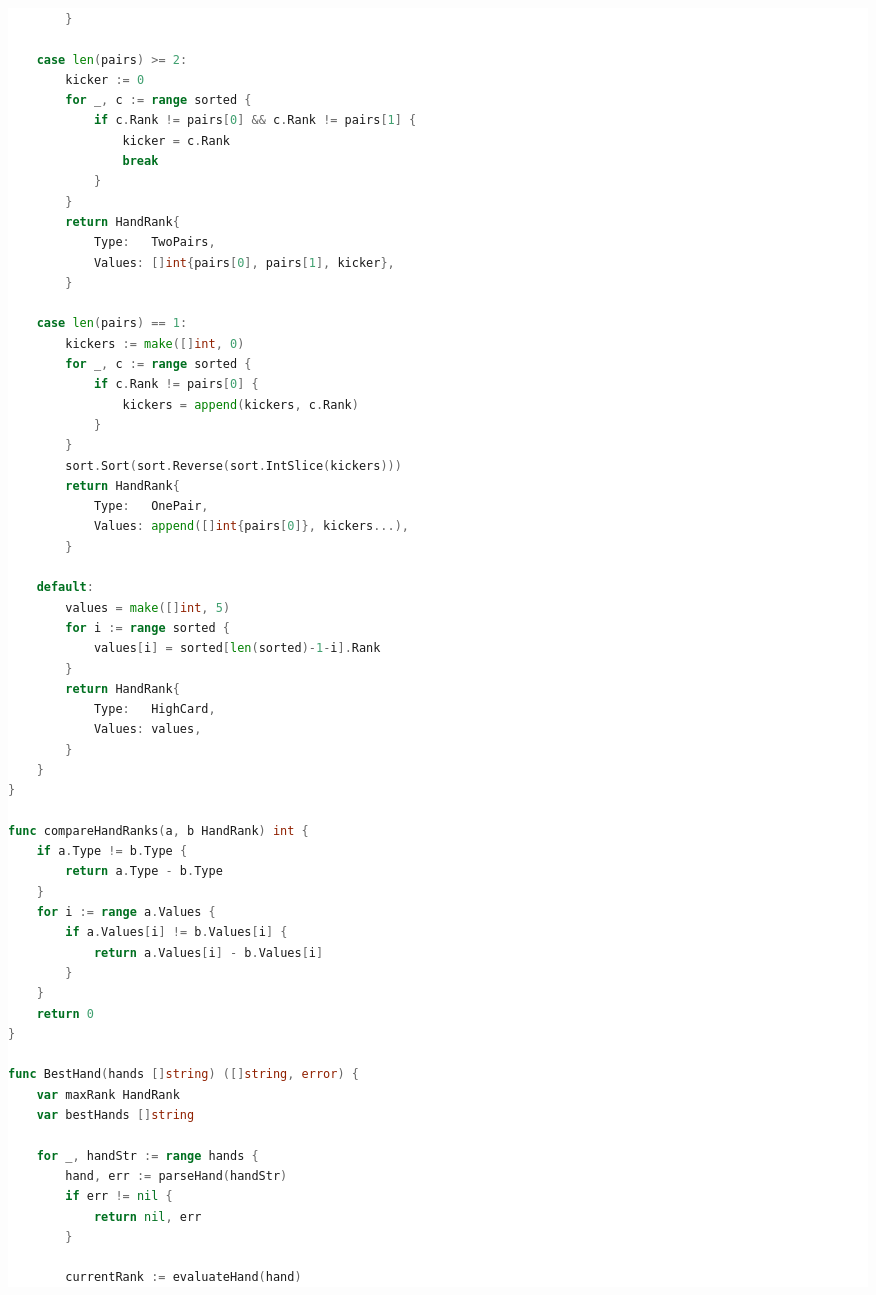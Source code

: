```go
		}

	case len(pairs) >= 2:
		kicker := 0
		for _, c := range sorted {
			if c.Rank != pairs[0] && c.Rank != pairs[1] {
				kicker = c.Rank
				break
			}
		}
		return HandRank{
			Type:   TwoPairs,
			Values: []int{pairs[0], pairs[1], kicker},
		}

	case len(pairs) == 1:
		kickers := make([]int, 0)
		for _, c := range sorted {
			if c.Rank != pairs[0] {
				kickers = append(kickers, c.Rank)
			}
		}
		sort.Sort(sort.Reverse(sort.IntSlice(kickers)))
		return HandRank{
			Type:   OnePair,
			Values: append([]int{pairs[0]}, kickers...),
		}

	default:
		values = make([]int, 5)
		for i := range sorted {
			values[i] = sorted[len(sorted)-1-i].Rank
		}
		return HandRank{
			Type:   HighCard,
			Values: values,
		}
	}
}

func compareHandRanks(a, b HandRank) int {
	if a.Type != b.Type {
		return a.Type - b.Type
	}
	for i := range a.Values {
		if a.Values[i] != b.Values[i] {
			return a.Values[i] - b.Values[i]
		}
	}
	return 0
}

func BestHand(hands []string) ([]string, error) {
	var maxRank HandRank
	var bestHands []string

	for _, handStr := range hands {
		hand, err := parseHand(handStr)
		if err != nil {
			return nil, err
		}

		currentRank := evaluateHand(hand)
```